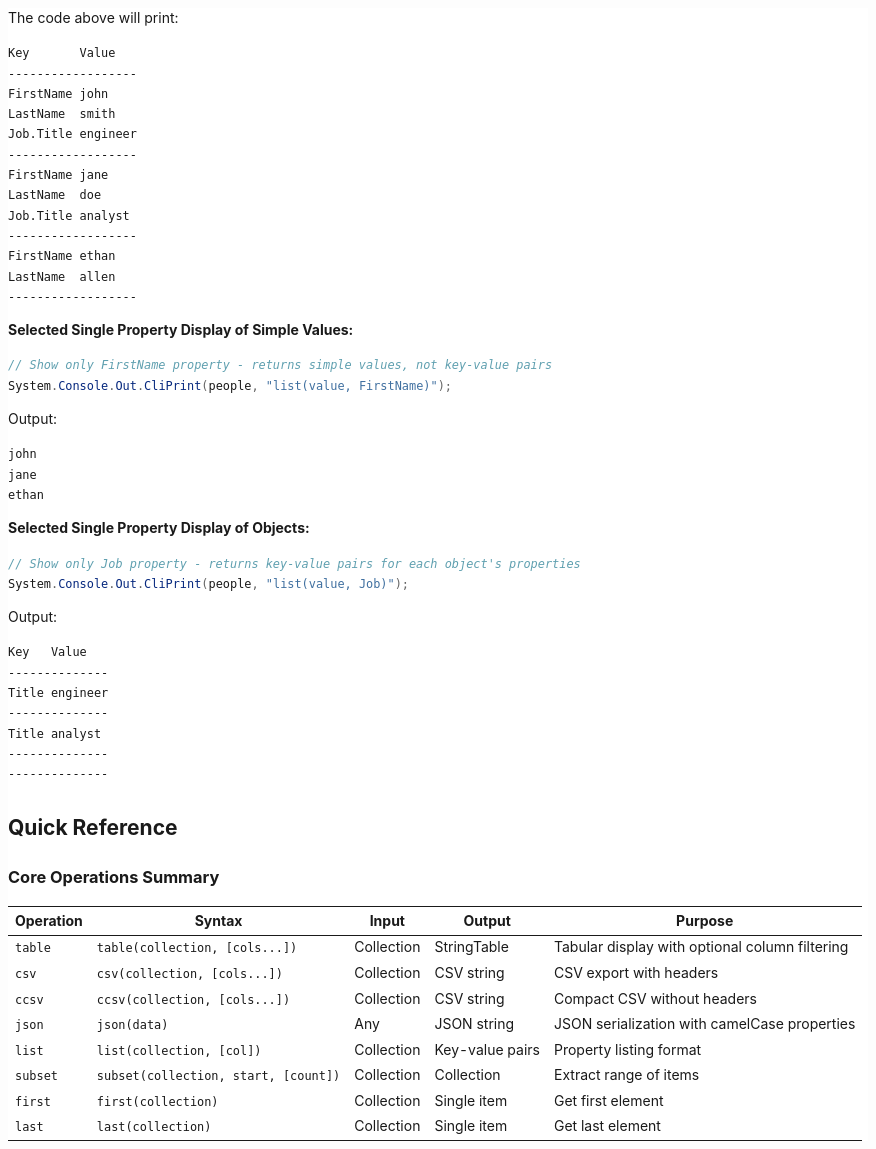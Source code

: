    The code above will print:
   ```
   Key       Value
   ------------------
   FirstName john
   LastName  smith
   Job.Title engineer
   ------------------
   FirstName jane
   LastName  doe
   Job.Title analyst
   ------------------
   FirstName ethan
   LastName  allen
   ------------------
   ```

   **Selected Single Property Display of Simple Values:**
   ```csharp
   // Show only FirstName property - returns simple values, not key-value pairs
   System.Console.Out.CliPrint(people, "list(value, FirstName)");
   ```
   
   Output:
   ```
   john
   jane
   ethan
   ```

   **Selected Single Property Display of Objects:**
   ```csharp
   // Show only Job property - returns key-value pairs for each object's properties
   System.Console.Out.CliPrint(people, "list(value, Job)");
   ```
   
   Output:
   ```
   Key   Value
   --------------
   Title engineer
   --------------
   Title analyst
   --------------
   --------------
   ```

## Quick Reference

### Core Operations Summary

| Operation | Syntax | Input | Output | Purpose |
|-----------|--------|-------|--------|---------|
| `table` | `table(collection, [cols...])` | Collection | StringTable | Tabular display with optional column filtering |
| `csv` | `csv(collection, [cols...])` | Collection | CSV string | CSV export with headers |
| `ccsv` | `ccsv(collection, [cols...])` | Collection | CSV string | Compact CSV without headers |
| `json` | `json(data)` | Any | JSON string | JSON serialization with camelCase properties |
| `list` | `list(collection, [col])` | Collection | Key-value pairs | Property listing format |
| `subset` | `subset(collection, start, [count])` | Collection | Collection | Extract range of items |
| `first` | `first(collection)` | Collection | Single item | Get first element |
| `last` | `last(collection)` | Collection | Single item | Get last element |